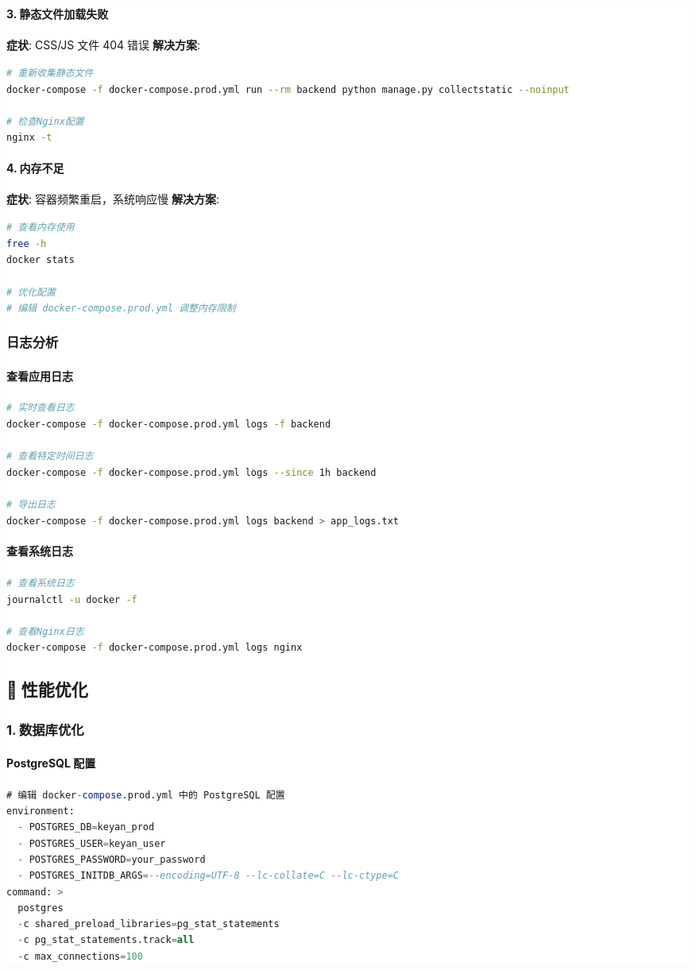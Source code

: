 #### 3. 静态文件加载失败

**症状**: CSS/JS 文件 404 错误
**解决方案**:
```bash
# 重新收集静态文件
docker-compose -f docker-compose.prod.yml run --rm backend python manage.py collectstatic --noinput

# 检查Nginx配置
nginx -t
```

#### 4. 内存不足

**症状**: 容器频繁重启，系统响应慢
**解决方案**:
```bash
# 查看内存使用
free -h
docker stats

# 优化配置
# 编辑 docker-compose.prod.yml 调整内存限制
```

### 日志分析

#### 查看应用日志
```bash
# 实时查看日志
docker-compose -f docker-compose.prod.yml logs -f backend

# 查看特定时间日志
docker-compose -f docker-compose.prod.yml logs --since 1h backend

# 导出日志
docker-compose -f docker-compose.prod.yml logs backend > app_logs.txt
```

#### 查看系统日志
```bash
# 查看系统日志
journalctl -u docker -f

# 查看Nginx日志
docker-compose -f docker-compose.prod.yml logs nginx
```

## 🔧 性能优化

### 1. 数据库优化

#### PostgreSQL 配置
```sql
# 编辑 docker-compose.prod.yml 中的 PostgreSQL 配置
environment:
  - POSTGRES_DB=keyan_prod
  - POSTGRES_USER=keyan_user
  - POSTGRES_PASSWORD=your_password
  - POSTGRES_INITDB_ARGS=--encoding=UTF-8 --lc-collate=C --lc-ctype=C
command: >
  postgres
  -c shared_preload_libraries=pg_stat_statements
  -c pg_stat_statements.track=all
  -c max_connections=100
```